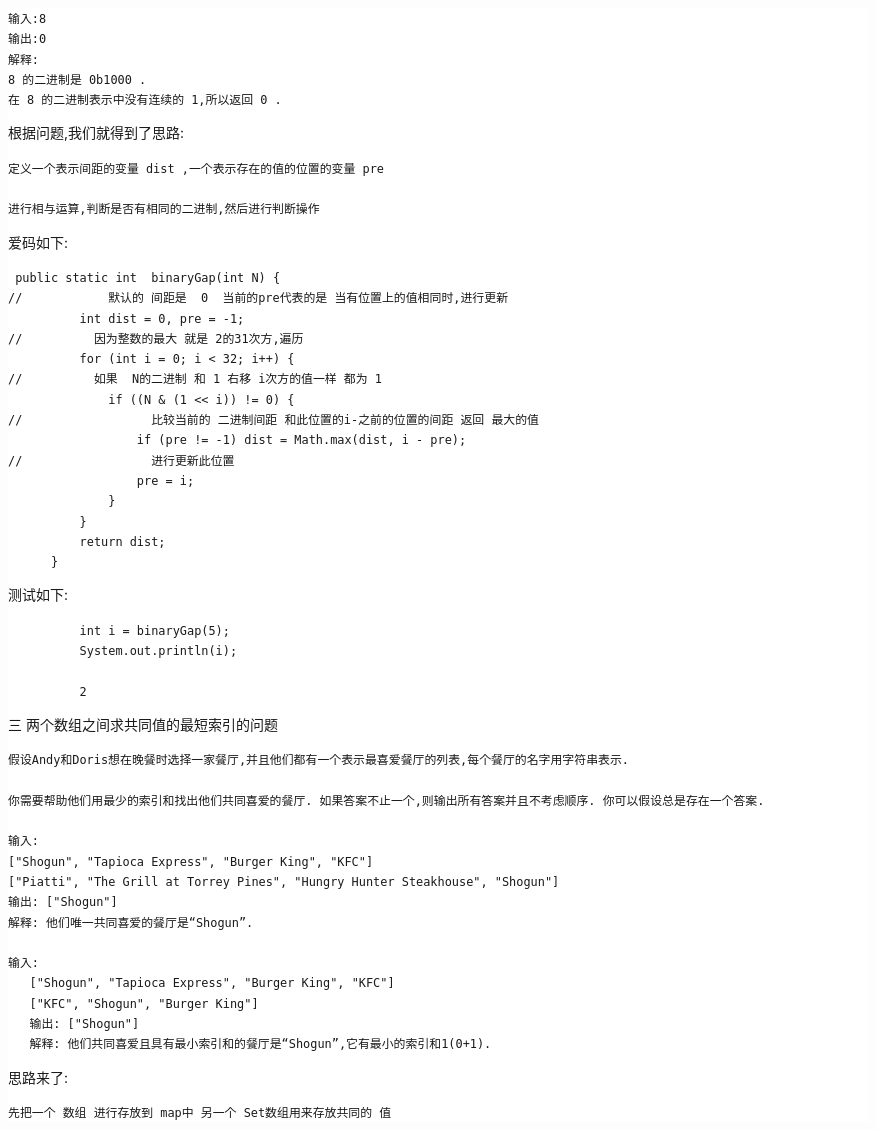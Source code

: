     输入:8
    输出:0
    解释:
    8 的二进制是 0b1000 .
    在 8 的二进制表示中没有连续的 1,所以返回 0 .
    
根据问题,我们就得到了思路:

    定义一个表示间距的变量 dist ,一个表示存在的值的位置的变量 pre
    
    进行相与运算,判断是否有相同的二进制,然后进行判断操作
    
爱码如下:

     public static int  binaryGap(int N) {
    //            默认的 间距是  0  当前的pre代表的是 当有位置上的值相同时,进行更新
              int dist = 0, pre = -1;
    //          因为整数的最大 就是 2的31次方,遍历
              for (int i = 0; i < 32; i++) {
    //          如果  N的二进制 和 1 右移 i次方的值一样 都为 1
                  if ((N & (1 << i)) != 0) {
    //                  比较当前的 二进制间距 和此位置的i-之前的位置的间距 返回 最大的值
                      if (pre != -1) dist = Math.max(dist, i - pre);
    //                  进行更新此位置
                      pre = i;
                  }
              }
              return dist;
          }
        
测试如下:

              int i = binaryGap(5);
              System.out.println(i);
              
              2        
    
三 两个数组之间求共同值的最短索引的问题

    假设Andy和Doris想在晚餐时选择一家餐厅,并且他们都有一个表示最喜爱餐厅的列表,每个餐厅的名字用字符串表示.
    
    你需要帮助他们用最少的索引和找出他们共同喜爱的餐厅. 如果答案不止一个,则输出所有答案并且不考虑顺序. 你可以假设总是存在一个答案.
    
    输入:
    ["Shogun", "Tapioca Express", "Burger King", "KFC"]
    ["Piatti", "The Grill at Torrey Pines", "Hungry Hunter Steakhouse", "Shogun"]
    输出: ["Shogun"]
    解释: 他们唯一共同喜爱的餐厅是“Shogun”.
  
    输入:
       ["Shogun", "Tapioca Express", "Burger King", "KFC"]
       ["KFC", "Shogun", "Burger King"]
       输出: ["Shogun"]
       解释: 他们共同喜爱且具有最小索引和的餐厅是“Shogun”,它有最小的索引和1(0+1).
     
思路来了:

    先把一个 数组 进行存放到 map中 另一个 Set数组用来存放共同的 值
    